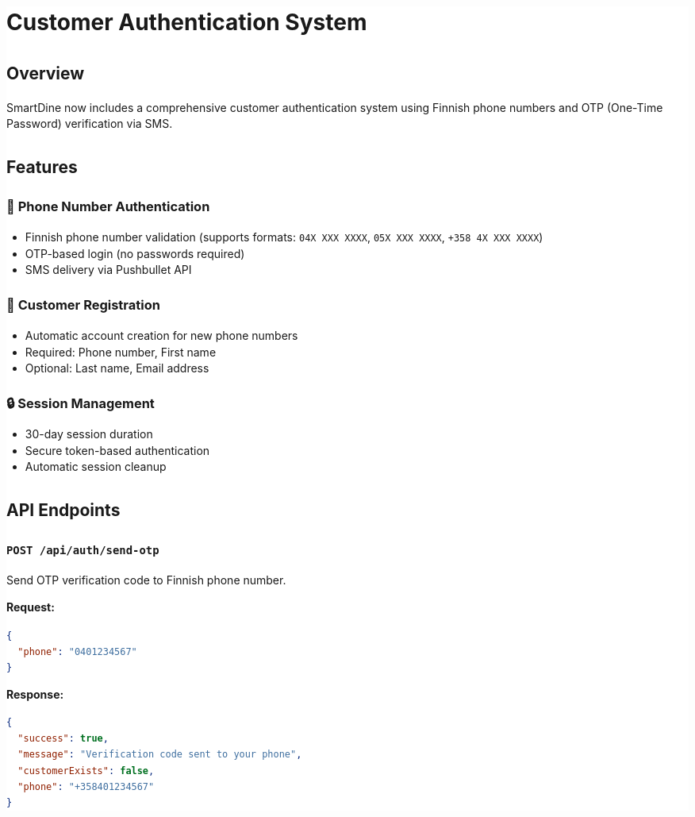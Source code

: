 # Customer Authentication System

## Overview

SmartDine now includes a comprehensive customer authentication system using Finnish phone numbers and OTP (One-Time Password) verification via SMS.

## Features

### 🔐 **Phone Number Authentication**

- Finnish phone number validation (supports formats: `04X XXX XXXX`, `05X XXX XXXX`, `+358 4X XXX XXXX`)
- OTP-based login (no passwords required)
- SMS delivery via Pushbullet API

### 👤 **Customer Registration**

- Automatic account creation for new phone numbers
- Required: Phone number, First name
- Optional: Last name, Email address

### 🔒 **Session Management**

- 30-day session duration
- Secure token-based authentication
- Automatic session cleanup

## API Endpoints

### `POST /api/auth/send-otp`

Send OTP verification code to Finnish phone number.

**Request:**

```json
{
  "phone": "0401234567"
}
```

**Response:**

```json
{
  "success": true,
  "message": "Verification code sent to your phone",
  "customerExists": false,
  "phone": "+358401234567"
}
```
